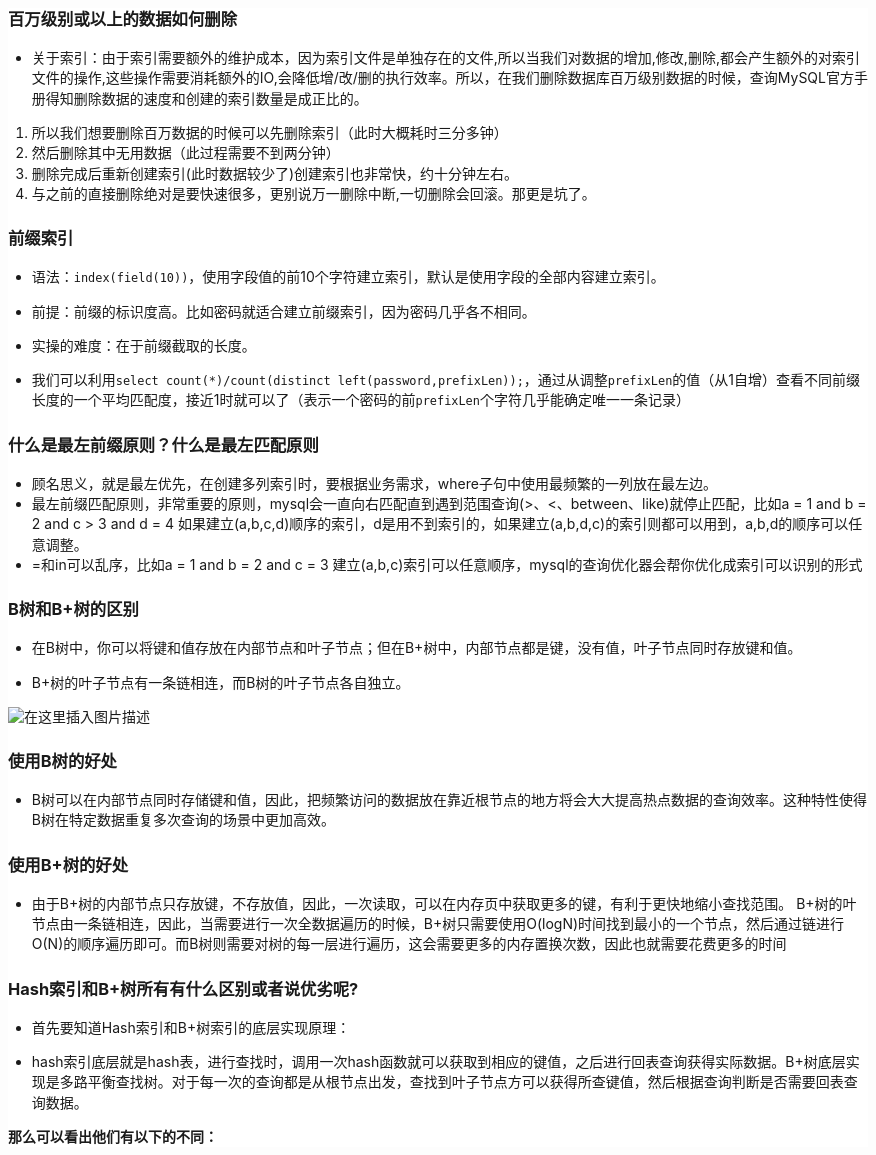 ### 百万级别或以上的数据如何删除

+   关于索引：由于索引需要额外的维护成本，因为索引文件是单独存在的文件,所以当我们对数据的增加,修改,删除,都会产生额外的对索引文件的操作,这些操作需要消耗额外的IO,会降低增/改/删的执行效率。所以，在我们删除数据库百万级别数据的时候，查询MySQL官方手册得知删除数据的速度和创建的索引数量是成正比的。

1.  所以我们想要删除百万数据的时候可以先删除索引（此时大概耗时三分多钟）
2.  然后删除其中无用数据（此过程需要不到两分钟）
3.  删除完成后重新创建索引(此时数据较少了)创建索引也非常快，约十分钟左右。
4.  与之前的直接删除绝对是要快速很多，更别说万一删除中断,一切删除会回滚。那更是坑了。

### 前缀索引

+   语法：`index(field(10))`，使用字段值的前10个字符建立索引，默认是使用字段的全部内容建立索引。
    
+   前提：前缀的标识度高。比如密码就适合建立前缀索引，因为密码几乎各不相同。
    
+   实操的难度：在于前缀截取的长度。
    
+   我们可以利用`select count(*)/count(distinct left(password,prefixLen));`，通过从调整`prefixLen`的值（从1自增）查看不同前缀长度的一个平均匹配度，接近1时就可以了（表示一个密码的前`prefixLen`个字符几乎能确定唯一一条记录）
    

### 什么是最左前缀原则？什么是最左匹配原则

+   顾名思义，就是最左优先，在创建多列索引时，要根据业务需求，where子句中使用最频繁的一列放在最左边。
+   最左前缀匹配原则，非常重要的原则，mysql会一直向右匹配直到遇到范围查询(>、<、between、like)就停止匹配，比如a = 1 and b = 2 and c > 3 and d = 4 如果建立(a,b,c,d)顺序的索引，d是用不到索引的，如果建立(a,b,d,c)的索引则都可以用到，a,b,d的顺序可以任意调整。
+   \=和in可以乱序，比如a = 1 and b = 2 and c = 3 建立(a,b,c)索引可以任意顺序，mysql的查询优化器会帮你优化成索引可以识别的形式

### B树和B+树的区别

+   在B树中，你可以将键和值存放在内部节点和叶子节点；但在B+树中，内部节点都是键，没有值，叶子节点同时存放键和值。
    
+   B+树的叶子节点有一条链相连，而B树的叶子节点各自独立。
    

![在这里插入图片描述](https://p1-jj.byteimg.com/tos-cn-i-t2oaga2asx/gold-user-assets/2020/4/13/171735c6efdfc051~tplv-t2oaga2asx-zoom-in-crop-mark:3024:0:0:0.image)

### 使用B树的好处

+   B树可以在内部节点同时存储键和值，因此，把频繁访问的数据放在靠近根节点的地方将会大大提高热点数据的查询效率。这种特性使得B树在特定数据重复多次查询的场景中更加高效。

### 使用B+树的好处

+   由于B+树的内部节点只存放键，不存放值，因此，一次读取，可以在内存页中获取更多的键，有利于更快地缩小查找范围。 B+树的叶节点由一条链相连，因此，当需要进行一次全数据遍历的时候，B+树只需要使用O(logN)时间找到最小的一个节点，然后通过链进行O(N)的顺序遍历即可。而B树则需要对树的每一层进行遍历，这会需要更多的内存置换次数，因此也就需要花费更多的时间

### Hash索引和B+树所有有什么区别或者说优劣呢?

+   首先要知道Hash索引和B+树索引的底层实现原理：
    
+   hash索引底层就是hash表，进行查找时，调用一次hash函数就可以获取到相应的键值，之后进行回表查询获得实际数据。B+树底层实现是多路平衡查找树。对于每一次的查询都是从根节点出发，查找到叶子节点方可以获得所查键值，然后根据查询判断是否需要回表查询数据。
    

**那么可以看出他们有以下的不同：**
